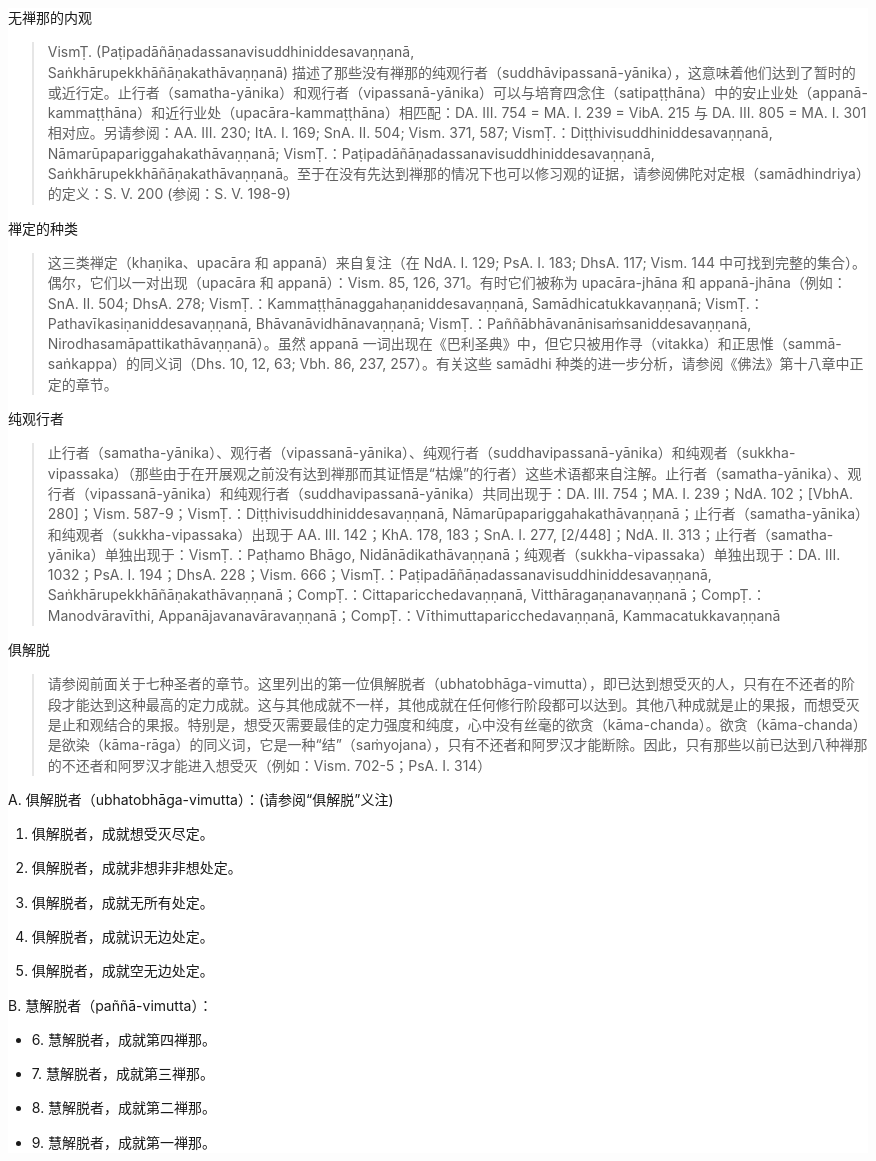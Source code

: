 无禅那的内观

> VismṬ. (Paṭipadāñāṇadassanavisuddhiniddesavaṇṇanā,  
> Saṅkhārupekkhāñāṇakathāvaṇṇanā) 描述了那些没有禅那的纯观行者（suddhāvipassanā-yānika），这意味着他们达到了暂时的或近行定。止行者（samatha-yānika）和观行者（vipassanā-yānika）可以与培育四念住（satipaṭṭhāna）中的安止业处（appanā-kammaṭṭhāna）和近行业处（upacāra-kammaṭṭhāna）相匹配：DA. III. 754 = MA. I. 239 = VibA. 215 与 DA. III. 805 = MA. I. 301 相对应。另请参阅：AA. III. 230; ItA. I. 169; SnA. II. 504; Vism. 371, 587; VismṬ.：Diṭṭhivisuddhiniddesavaṇṇanā, Nāmarūpapariggahakathāvaṇṇanā; VismṬ.：Paṭipadāñāṇadassanavisuddhiniddesavaṇṇanā, Saṅkhārupekkhāñāṇakathāvaṇṇanā。至于在没有先达到禅那的情况下也可以修习观的证据，请参阅佛陀对定根（samādhindriya）的定义：S. V. 200 (参阅：S. V. 198-9)

禅定的种类

> 这三类禅定（khaṇika、upacāra 和 appanā）来自复注（在 NdA. I. 129; PsA. I. 183; DhsA. 117; Vism. 144 中可找到完整的集合）。偶尔，它们以一对出现（upacāra 和 appanā）：Vism. 85, 126, 371。有时它们被称为 upacāra-jhāna 和 appanā-jhāna（例如：SnA. II. 504; DhsA. 278; VismṬ.：Kammaṭṭhānaggahaṇaniddesavaṇṇanā, Samādhicatukkavaṇṇanā; VismṬ.：Pathavīkasiṇaniddesavaṇṇanā, Bhāvanāvidhānavaṇṇanā; VismṬ.：Paññābhāvanānisaṁsaniddesavaṇṇanā, Nirodhasamāpattikathāvaṇṇanā）。虽然 appanā 一词出现在《巴利圣典》中，但它只被用作寻（vitakka）和正思惟（sammā-saṅkappa）的同义词（Dhs. 10, 12, 63; Vbh. 86, 237, 257）。有关这些 samādhi 种类的进一步分析，请参阅《佛法》第十八章中正定的章节。

纯观行者

> 止行者（samatha-yānika）、观行者（vipassanā-yānika）、纯观行者（suddhavipassanā-yānika）和纯观者（sukkha-vipassaka）（那些由于在开展观之前没有达到禅那而其证悟是“枯燥”的行者）这些术语都来自注解。止行者（samatha-yānika）、观行者（vipassanā-yānika）和纯观行者（suddhavipassanā-yānika）共同出现于：DA. III. 754；MA. I. 239；NdA. 102；\[VbhA. 280\]；Vism. 587-9；VismṬ.：Diṭṭhivisuddhiniddesavaṇṇanā, Nāmarūpapariggahakathāvaṇṇanā；止行者（samatha-yānika）和纯观者（sukkha-vipassaka）出现于 AA. III. 142；KhA. 178, 183；SnA. I. 277, \[2/448\]；NdA. II. 313；止行者（samatha-yānika）单独出现于：VismṬ.：Paṭhamo Bhāgo, Nidānādikathāvaṇṇanā；纯观者（sukkha-vipassaka）单独出现于：DA. III. 1032；PsA. I. 194；DhsA. 228；Vism. 666；VismṬ.：Paṭipadāñāṇadassanavisuddhiniddesavaṇṇanā, Saṅkhārupekkhāñāṇakathāvaṇṇanā；CompṬ.：Cittaparicchedavaṇṇanā, Vitthāragaṇanavaṇṇanā；CompṬ.：Manodvāravīthi, Appanājavanavāravaṇṇanā；CompṬ.：Vīthimuttaparicchedavaṇṇanā, Kammacatukkavaṇṇanā

俱解脱

> 请参阅前面关于七种圣者的章节。这里列出的第一位俱解脱者（ubhatobhāga-vimutta），即已达到想受灭的人，只有在不还者的阶段才能达到这种最高的定力成就。这与其他成就不一样，其他成就在任何修行阶段都可以达到。其他八种成就是止的果报，而想受灭是止和观结合的果报。特别是，想受灭需要最佳的定力强度和纯度，心中没有丝毫的欲贪（kāma-chanda）。欲贪（kāma-chanda）是欲染（kāma-rāga）的同义词，它是一种“结”（saṁyojana），只有不还者和阿罗汉才能断除。因此，只有那些以前已达到八种禅那的不还者和阿罗汉才能进入想受灭（例如：Vism. 702-5；PsA. I. 314）

A. 俱解脱者（ubhatobhāga-vimutta）：(请参阅“俱解脱”义注)

1.  俱解脱者，成就想受灭尽定。
    
2.  俱解脱者，成就非想非非想处定。
    
3.  俱解脱者，成就无所有处定。
    
4.  俱解脱者，成就识无边处定。
    
5.  俱解脱者，成就空无边处定。
    

B. 慧解脱者（paññā-vimutta）：

*   6\. 慧解脱者，成就第四禅那。
    
*   7\. 慧解脱者，成就第三禅那。
    
*   8\. 慧解脱者，成就第二禅那。
    
*   9\. 慧解脱者，成就第一禅那。
    